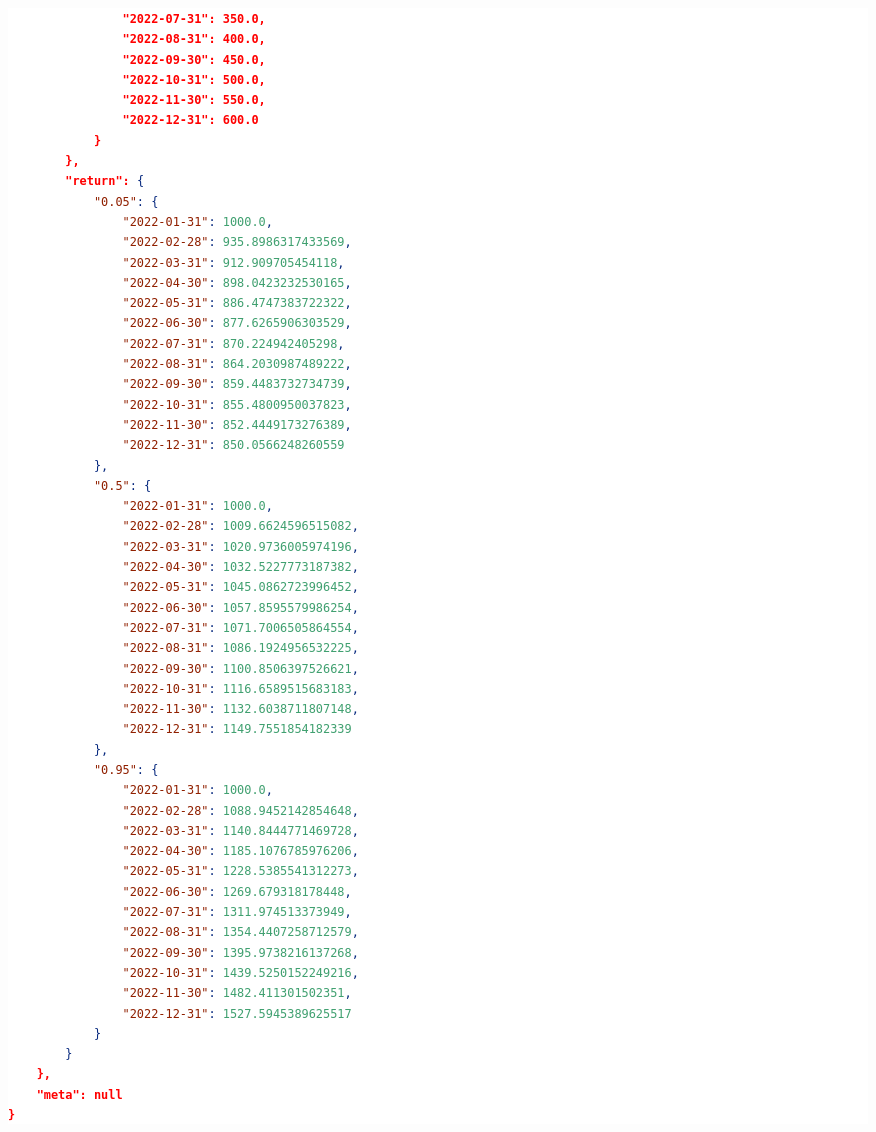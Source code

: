 ```JSON
                "2022-07-31": 350.0,
                "2022-08-31": 400.0,
                "2022-09-30": 450.0,
                "2022-10-31": 500.0,
                "2022-11-30": 550.0,
                "2022-12-31": 600.0
            }
        },
        "return": {
            "0.05": {
                "2022-01-31": 1000.0,
                "2022-02-28": 935.8986317433569,
                "2022-03-31": 912.909705454118,
                "2022-04-30": 898.0423232530165,
                "2022-05-31": 886.4747383722322,
                "2022-06-30": 877.6265906303529,
                "2022-07-31": 870.224942405298,
                "2022-08-31": 864.2030987489222,
                "2022-09-30": 859.4483732734739,
                "2022-10-31": 855.4800950037823,
                "2022-11-30": 852.4449173276389,
                "2022-12-31": 850.0566248260559
            },
            "0.5": {
                "2022-01-31": 1000.0,
                "2022-02-28": 1009.6624596515082,
                "2022-03-31": 1020.9736005974196,
                "2022-04-30": 1032.5227773187382,
                "2022-05-31": 1045.0862723996452,
                "2022-06-30": 1057.8595579986254,
                "2022-07-31": 1071.7006505864554,
                "2022-08-31": 1086.1924956532225,
                "2022-09-30": 1100.8506397526621,
                "2022-10-31": 1116.6589515683183,
                "2022-11-30": 1132.6038711807148,
                "2022-12-31": 1149.7551854182339
            },
            "0.95": {
                "2022-01-31": 1000.0,
                "2022-02-28": 1088.9452142854648,
                "2022-03-31": 1140.8444771469728,
                "2022-04-30": 1185.1076785976206,
                "2022-05-31": 1228.5385541312273,
                "2022-06-30": 1269.679318178448,
                "2022-07-31": 1311.974513373949,
                "2022-08-31": 1354.4407258712579,
                "2022-09-30": 1395.9738216137268,
                "2022-10-31": 1439.5250152249216,
                "2022-11-30": 1482.411301502351,
                "2022-12-31": 1527.5945389625517
            }
        }
    },
    "meta": null
}
```
